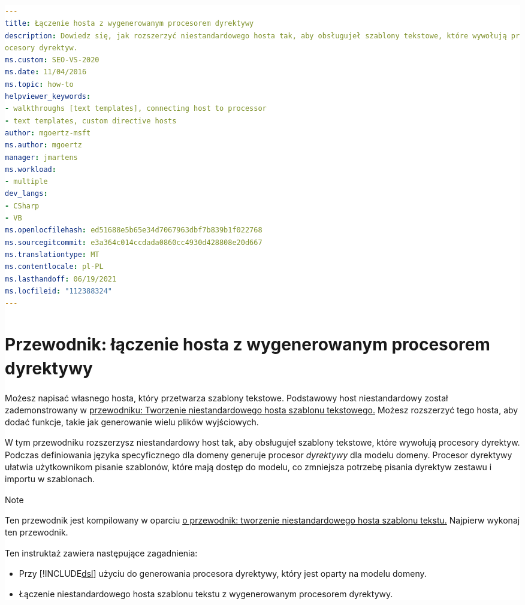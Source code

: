 ```yaml
---
title: Łączenie hosta z wygenerowanym procesorem dyrektywy
description: Dowiedz się, jak rozszerzyć niestandardowego hosta tak, aby obsługujeł szablony tekstowe, które wywołują procesory dyrektyw.
ms.custom: SEO-VS-2020
ms.date: 11/04/2016
ms.topic: how-to
helpviewer_keywords:
- walkthroughs [text templates], connecting host to processor
- text templates, custom directive hosts
author: mgoertz-msft
ms.author: mgoertz
manager: jmartens
ms.workload:
- multiple
dev_langs:
- CSharp
- VB
ms.openlocfilehash: ed51688e5b65e34d7067963dbf7b839b1f022768
ms.sourcegitcommit: e3a364c014ccdada0860cc4930d428808e20d667
ms.translationtype: MT
ms.contentlocale: pl-PL
ms.lasthandoff: 06/19/2021
ms.locfileid: "112388324"
---
```

# <a name="walkthrough-connect-a-host-to-a-generated-directive-processor"></a>Przewodnik: łączenie hosta z wygenerowanym procesorem dyrektywy

Możesz napisać własnego hosta, który przetwarza szablony tekstowe. Podstawowy host niestandardowy został zademonstrowany w [przewodniku: Tworzenie niestandardowego hosta szablonu tekstowego.](../modeling/walkthrough-creating-a-custom-text-template-host.md) Możesz rozszerzyć tego hosta, aby dodać funkcje, takie jak generowanie wielu plików wyjściowych.

W tym przewodniku rozszerzysz niestandardowy host tak, aby obsługujeł szablony tekstowe, które wywołują procesory dyrektyw. Podczas definiowania języka specyficznego dla domeny generuje procesor *dyrektywy* dla modelu domeny. Procesor dyrektywy ułatwia użytkownikom pisanie szablonów, które mają dostęp do modelu, co zmniejsza potrzebę pisania dyrektyw zestawu i importu w szablonach.

> [!NOTE]
> Ten przewodnik jest kompilowany w oparciu [o przewodnik: tworzenie niestandardowego hosta szablonu tekstu.](../modeling/walkthrough-creating-a-custom-text-template-host.md) Najpierw wykonaj ten przewodnik.

Ten instruktaż zawiera następujące zagadnienia:

- Przy [!INCLUDE[dsl](../modeling/includes/dsl_md.md)] użyciu do generowania procesora dyrektywy, który jest oparty na modelu domeny.

- Łączenie niestandardowego hosta szablonu tekstu z wygenerowanym procesorem dyrektywy.
